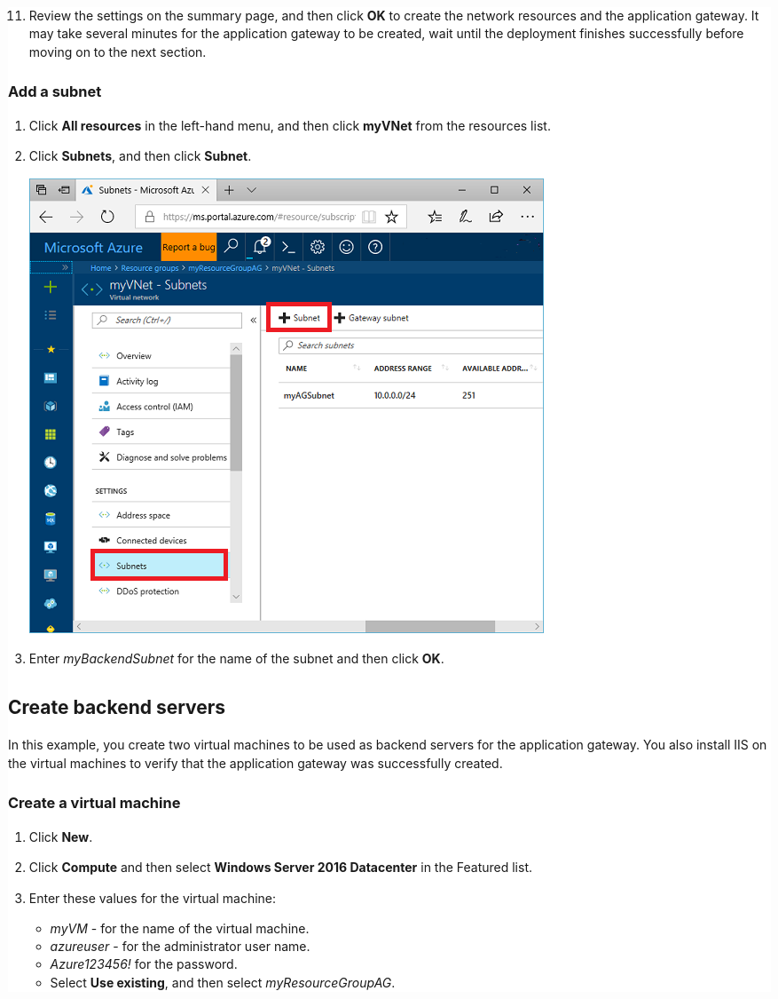 11. Review the settings on the summary page, and then click **OK** to create the network resources and the application gateway. It may take several minutes for the application gateway to be created, wait until the deployment finishes successfully before moving on to the next section.

### Add a subnet

1. Click **All resources** in the left-hand menu, and then click **myVNet** from the resources list.
2. Click **Subnets**, and then click **Subnet**.

    ![Create subnet](./media/application-gateway-ssl-portal/application-gateway-subnet.png)

3. Enter *myBackendSubnet* for the name of the subnet and then click **OK**.

## Create backend servers

In this example, you create two virtual machines to be used as backend servers for the application gateway. You also install IIS on the virtual machines to verify that the application gateway was successfully created.

### Create a virtual machine

1. Click **New**.
2. Click **Compute** and then select **Windows Server 2016 Datacenter** in the Featured list.
3. Enter these values for the virtual machine:

    - *myVM* - for the name of the virtual machine.
    - *azureuser* - for the administrator user name.
    - *Azure123456!* for the password.
    - Select **Use existing**, and then select *myResourceGroupAG*.
